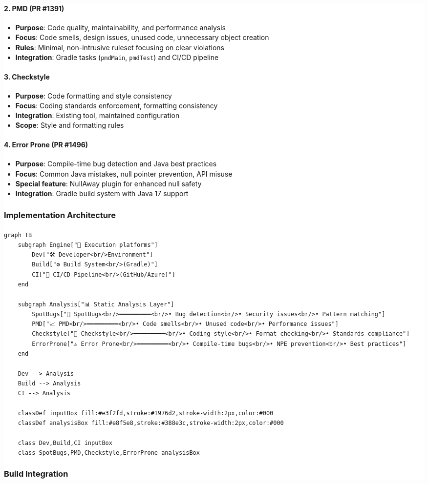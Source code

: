 #### 2. PMD (PR #1391)
- **Purpose**: Code quality, maintainability, and performance analysis
- **Focus**: Code smells, design issues, unused code, unnecessary object creation
- **Rules**: Minimal, non-intrusive ruleset focusing on clear violations
- **Integration**: Gradle tasks (`pmdMain`, `pmdTest`) and CI/CD pipeline

#### 3. Checkstyle
- **Purpose**: Code formatting and style consistency
- **Focus**: Coding standards enforcement, formatting consistency
- **Integration**: Existing tool, maintained configuration
- **Scope**: Style and formatting rules

#### 4. Error Prone (PR #1496)
- **Purpose**: Compile-time bug detection and Java best practices
- **Focus**: Common Java mistakes, null pointer prevention, API misuse
- **Special feature**: NullAway plugin for enhanced null safety
- **Integration**: Gradle build system with Java 17 support

### Implementation Architecture


```mermaid
graph TB
    subgraph Engine["🔧 Execution platforms"]
        Dev["🛠️ Developer<br/>Environment"]
        Build["⚙️ Build System<br/>(Gradle)"]
        CI["🔄 CI/CD Pipeline<br/>(GitHub/Azure)"]
    end
    
    subgraph Analysis["📊 Static Analysis Layer"]
        SpotBugs["🐛 SpotBugs<br/>━━━━━━━━━<br/>• Bug detection<br/>• Security issues<br/>• Pattern matching"]
        PMD["📈 PMD<br/>━━━━━━━━━<br/>• Code smells<br/>• Unused code<br/>• Performance issues"]
        Checkstyle["📏 Checkstyle<br/>━━━━━━━━━<br/>• Coding style<br/>• Format checking<br/>• Standards compliance"]
        ErrorProne["⚠️ Error Prone<br/>━━━━━━━━━<br/>• Compile-time bugs<br/>• NPE prevention<br/>• Best practices"]
    end
    
    Dev --> Analysis
    Build --> Analysis
    CI --> Analysis
    
    classDef inputBox fill:#e3f2fd,stroke:#1976d2,stroke-width:2px,color:#000
    classDef analysisBox fill:#e8f5e8,stroke:#388e3c,stroke-width:2px,color:#000
    
    class Dev,Build,CI inputBox
    class SpotBugs,PMD,Checkstyle,ErrorProne analysisBox
```

### Build Integration
